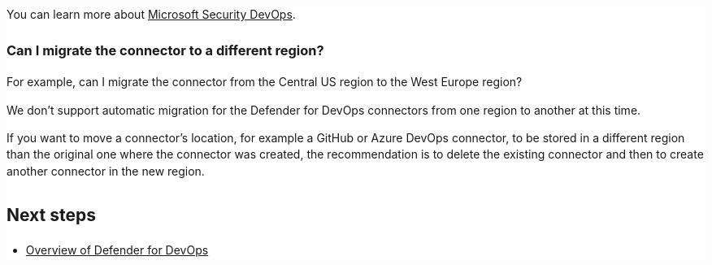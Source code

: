 You can learn more about [Microsoft Security DevOps](https://marketplace.visualstudio.com/items?itemName=ms-securitydevops.microsoft-security-devops-azdevops). 

### Can I migrate the connector to a different region?

For example, can I migrate the connector from the Central US region to the West Europe region?

We don’t support automatic migration for the Defender for DevOps connectors from one region to another at this time.

If you want to move a connector’s location, for example a GitHub or Azure DevOps connector, to be stored in a different region than the original one where the connector was created, the recommendation is to delete the existing connector and then to create another connector in the new region.

## Next steps

- [Overview of Defender for DevOps](defender-for-devops-introduction.md)
